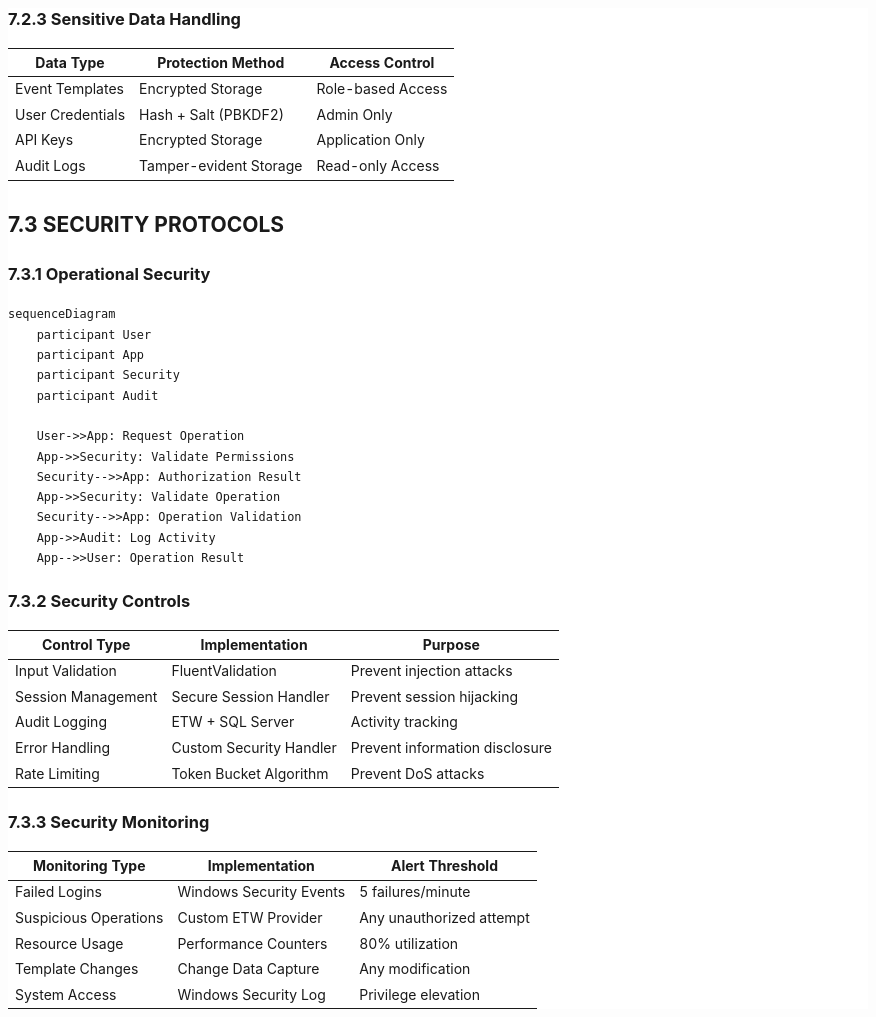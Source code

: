 ### 7.2.3 Sensitive Data Handling

| Data Type | Protection Method | Access Control |
|-----------|------------------|----------------|
| Event Templates | Encrypted Storage | Role-based Access |
| User Credentials | Hash + Salt (PBKDF2) | Admin Only |
| API Keys | Encrypted Storage | Application Only |
| Audit Logs | Tamper-evident Storage | Read-only Access |

## 7.3 SECURITY PROTOCOLS

### 7.3.1 Operational Security

```mermaid
sequenceDiagram
    participant User
    participant App
    participant Security
    participant Audit
    
    User->>App: Request Operation
    App->>Security: Validate Permissions
    Security-->>App: Authorization Result
    App->>Security: Validate Operation
    Security-->>App: Operation Validation
    App->>Audit: Log Activity
    App-->>User: Operation Result
```

### 7.3.2 Security Controls

| Control Type | Implementation | Purpose |
|--------------|----------------|---------|
| Input Validation | FluentValidation | Prevent injection attacks |
| Session Management | Secure Session Handler | Prevent session hijacking |
| Audit Logging | ETW + SQL Server | Activity tracking |
| Error Handling | Custom Security Handler | Prevent information disclosure |
| Rate Limiting | Token Bucket Algorithm | Prevent DoS attacks |

### 7.3.3 Security Monitoring

| Monitoring Type | Implementation | Alert Threshold |
|----------------|----------------|-----------------|
| Failed Logins | Windows Security Events | 5 failures/minute |
| Suspicious Operations | Custom ETW Provider | Any unauthorized attempt |
| Resource Usage | Performance Counters | 80% utilization |
| Template Changes | Change Data Capture | Any modification |
| System Access | Windows Security Log | Privilege elevation |
